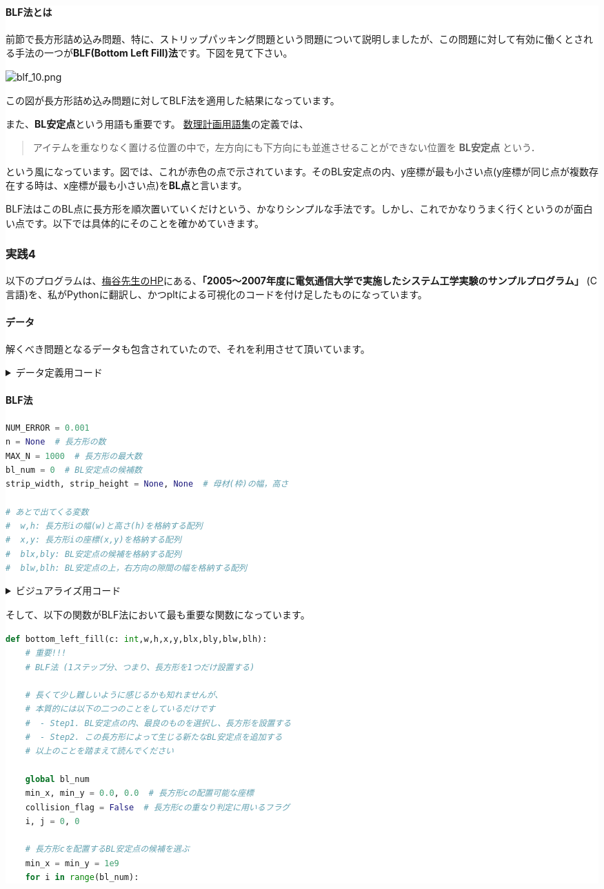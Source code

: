 #### BLF法とは

前節で長方形詰め込み問題、特に、ストリップパッキング問題という問題について説明しましたが、この問題に対して有効に働くとされる手法の一つが**BLF(Bottom Left Fill)法**です。下図を見て下さい。

![blf_10.png](https://qiita-image-store.s3.ap-northeast-1.amazonaws.com/0/905155/5aaaf01e-f8a1-245e-2621-2c5586e48de6.png)

この図が長方形詰め込み問題に対してBLF法を適用した結果になっています。

また、**BL安定点**という用語も重要です。
[数理計画用語集](http://www.msi.co.jp/nuopt/glossary/term_adf467a563c21d8012f518718e0347411a795785.html)の定義では、

>アイテムを重なりなく置ける位置の中で，左方向にも下方向にも並進させることができない位置を **BL安定点** という．

という風になっています。図では、これが赤色の点で示されています。そのBL安定点の内、y座標が最も小さい点(y座標が同じ点が複数存在する時は、x座標が最も小さい点)を**BL点**と言います。

BLF法はこのBL点に長方形を順次置いていくだけという、かなりシンプルな手法です。しかし、これでかなりうまく行くというのが面白い点です。以下では具体的にそのことを確かめていきます。

### 実践4

以下のプログラムは、[梅谷先生のHP](https://sites.google.com/site/shunjiumetani/software-jp)にある、**「2005〜2007年度に電気通信大学で実施したシステム工学実験のサンプルプログラム」**  (C言語)を、私がPythonに翻訳し、かつpltによる可視化のコードを付け足したものになっています。

#### データ

解くべき問題となるデータも包含されていたので、それを利用させて頂いています。

<details><summary>データ定義用コード</summary></details>

#### BLF法

```python
NUM_ERROR = 0.001
n = None  # 長方形の数
MAX_N = 1000  # 長方形の最大数
bl_num = 0  # BL安定点の候補数
strip_width, strip_height = None, None  # 母材(枠)の幅，高さ

# あとで出てくる変数
#  w,h: 長方形iの幅(w)と高さ(h)を格納する配列
#  x,y: 長方形iの座標(x,y)を格納する配列
#  blx,bly: BL安定点の候補を格納する配列
#  blw,blh: BL安定点の上，右方向の隙間の幅を格納する配列
```

<details><summary>ビジュアライズ用コード</summary></details>

そして、以下の関数がBLF法において最も重要な関数になっています。

```python
def bottom_left_fill(c: int,w,h,x,y,blx,bly,blw,blh):
    # 重要!!!
    # BLF法 (1ステップ分、つまり、長方形を1つだけ設置する)

    # 長くて少し難しいように感じるかも知れませんが、
    # 本質的には以下の二つのことをしているだけです
    #  - Step1. BL安定点の内、最良のものを選択し、長方形を設置する
    #  - Step2. この長方形によって生じる新たなBL安定点を追加する
    # 以上のことを踏まえて読んでください

    global bl_num
    min_x, min_y = 0.0, 0.0  # 長方形cの配置可能な座標
    collision_flag = False  # 長方形cの重なり判定に用いるフラグ
    i, j = 0, 0

    # 長方形cを配置するBL安定点の候補を選ぶ
    min_x = min_y = 1e9
    for i in range(bl_num):
```